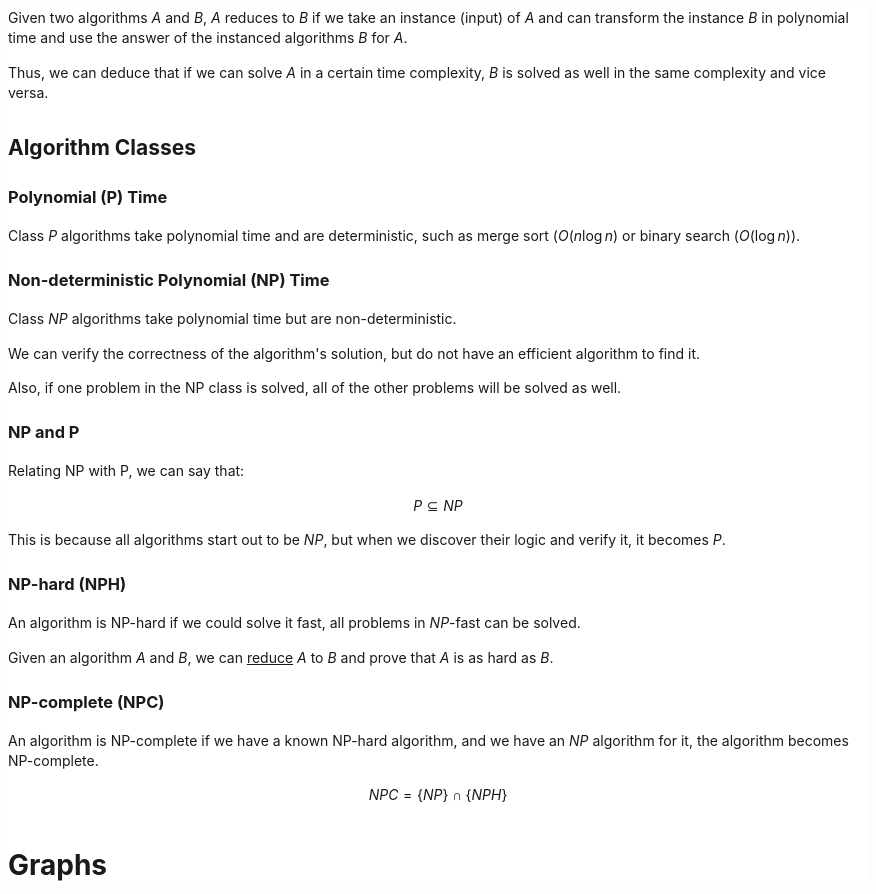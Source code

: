 Given two algorithms $A$ and $B$, $A$ reduces to $B$ if we take an instance (input) of $A$ and can transform the instance $B$ in polynomial time and use the answer of the instanced algorithms $B$ for $A$.

Thus, we can deduce that if we can solve $A$ in a certain time complexity, $B$ is solved as well in the same complexity and vice versa.

## Algorithm Classes

### Polynomial (P) Time

Class $P$ algorithms take polynomial time and are deterministic, such as merge sort ($O(n\log n$) or binary search ($O(\log n)$).

### Non-deterministic Polynomial (NP) Time

Class $NP$ algorithms take polynomial time but are non-deterministic.

We can verify the correctness of the algorithm's solution, but do not have an efficient algorithm to find it.

Also, if one problem in the NP class is solved, all of the other problems will be solved as well.

### NP and P

Relating NP with P, we can say that:

$$P \subseteq NP$$

This is because all algorithms start out to be $NP$, but when we discover their logic and verify it, it becomes $P$.

### NP-hard (NPH)

An algorithm is NP-hard if we could solve it fast, all problems in $NP$-fast can be solved.

Given an algorithm $A$ and $B$, we can [reduce](#reduction) $A$ to $B$ and prove that $A$ is as hard as $B$.

### NP-complete (NPC)

An algorithm is NP-complete if we have a known NP-hard algorithm, and we have an $NP$ algorithm for it, the algorithm becomes NP-complete.

$$NPC = \{ NP \} \cap \{ NPH \}$$

# Graphs


